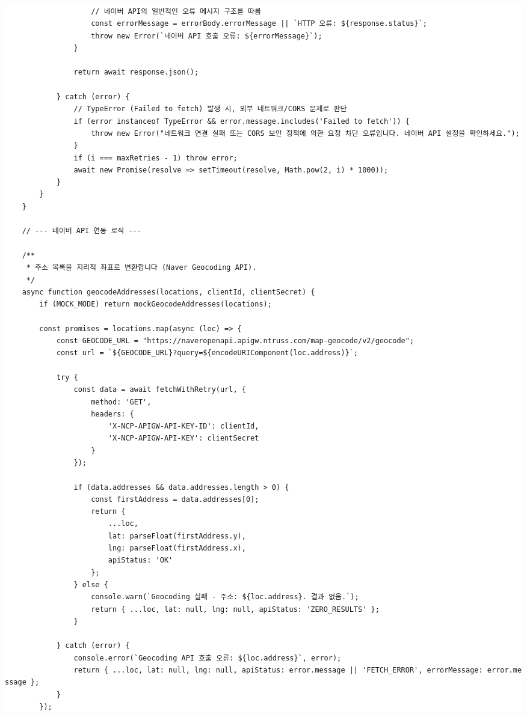                         // 네이버 API의 일반적인 오류 메시지 구조를 따름
                        const errorMessage = errorBody.errorMessage || `HTTP 오류: ${response.status}`;
                        throw new Error(`네이버 API 호출 오류: ${errorMessage}`);
                    }
                    
                    return await response.json();

                } catch (error) {
                    // TypeError (Failed to fetch) 발생 시, 외부 네트워크/CORS 문제로 판단
                    if (error instanceof TypeError && error.message.includes('Failed to fetch')) {
                        throw new Error("네트워크 연결 실패 또는 CORS 보안 정책에 의한 요청 차단 오류입니다. 네이버 API 설정을 확인하세요.");
                    }
                    if (i === maxRetries - 1) throw error; 
                    await new Promise(resolve => setTimeout(resolve, Math.pow(2, i) * 1000)); 
                }
            }
        }

        // --- 네이버 API 연동 로직 ---

        /**
         * 주소 목록을 지리적 좌표로 변환합니다 (Naver Geocoding API).
         */
        async function geocodeAddresses(locations, clientId, clientSecret) {
            if (MOCK_MODE) return mockGeocodeAddresses(locations);

            const promises = locations.map(async (loc) => {
                const GEOCODE_URL = "https://naveropenapi.apigw.ntruss.com/map-geocode/v2/geocode";
                const url = `${GEOCODE_URL}?query=${encodeURIComponent(loc.address)}`;
                
                try {
                    const data = await fetchWithRetry(url, {
                        method: 'GET',
                        headers: {
                            'X-NCP-APIGW-API-KEY-ID': clientId,
                            'X-NCP-APIGW-API-KEY': clientSecret
                        }
                    });
                    
                    if (data.addresses && data.addresses.length > 0) {
                        const firstAddress = data.addresses[0];
                        return { 
                            ...loc, 
                            lat: parseFloat(firstAddress.y), 
                            lng: parseFloat(firstAddress.x),
                            apiStatus: 'OK' 
                        };
                    } else {
                        console.warn(`Geocoding 실패 - 주소: ${loc.address}. 결과 없음.`);
                        return { ...loc, lat: null, lng: null, apiStatus: 'ZERO_RESULTS' };
                    }

                } catch (error) {
                    console.error(`Geocoding API 호출 오류: ${loc.address}`, error);
                    return { ...loc, lat: null, lng: null, apiStatus: error.message || 'FETCH_ERROR', errorMessage: error.message };
                }
            });
            